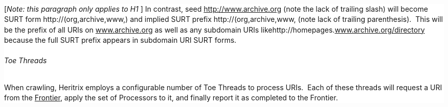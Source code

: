   

\[*Note: this paragraph only applies to H1* \] In contrast, seed
http://www.archive.org (note the lack of trailing slash) will become
SURT form http://(org,archive,www,) and implied SURT prefix
http://(org,archive,www, (note lack of trailing parenthesis).  This will
be the prefix of all URIs on www.archive.org as well as any subdomain
URIs likehttp://homepages.www.archive.org/directory because the full
SURT prefix appears in subdomain URI SURT forms.

  

###### Toe Threads

  

When crawling, Heritrix employs a configurable number of Toe Threads to
process URIs.  Each of these threads will request a URI from the
[Frontier](https://webarchive.jira.com/wiki/display/Heritrix/Frontier),
apply the set of Processors to it, and finally report it as completed to
the Frontier.
